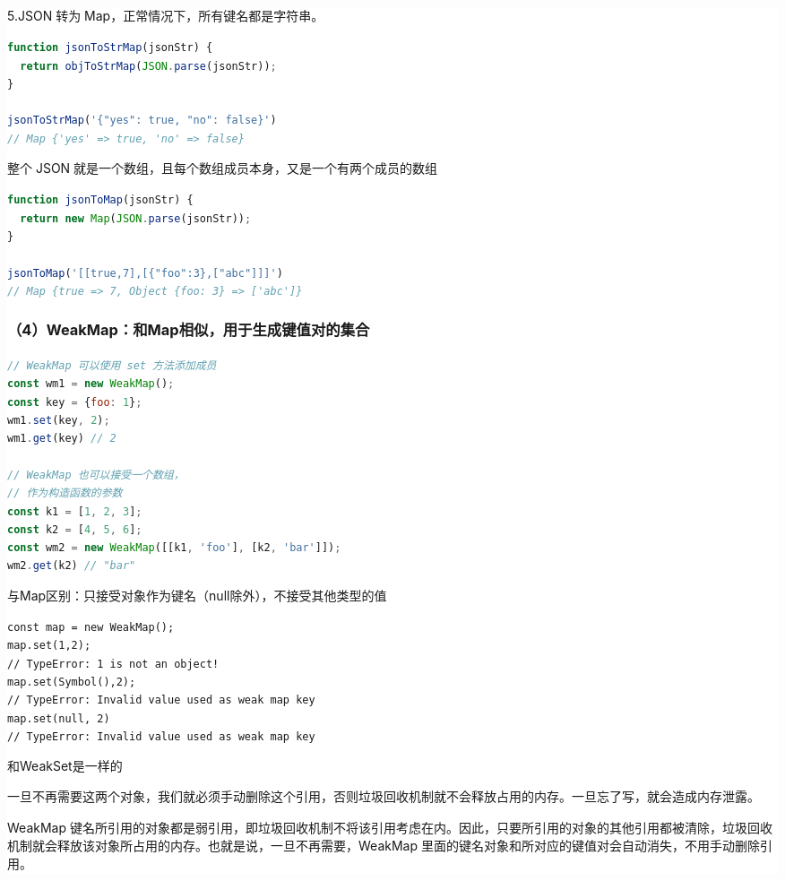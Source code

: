 5.JSON 转为 Map，正常情况下，所有键名都是字符串。

```javascript
function jsonToStrMap(jsonStr) {
  return objToStrMap(JSON.parse(jsonStr));
}

jsonToStrMap('{"yes": true, "no": false}')
// Map {'yes' => true, 'no' => false}
```

整个 JSON 就是一个数组，且每个数组成员本身，又是一个有两个成员的数组

```javascript
function jsonToMap(jsonStr) {
  return new Map(JSON.parse(jsonStr));
}

jsonToMap('[[true,7],[{"foo":3},["abc"]]]')
// Map {true => 7, Object {foo: 3} => ['abc']}
```

### （4）**WeakMap**：和Map相似，用于生成键值对的集合

```javascript
// WeakMap 可以使用 set 方法添加成员
const wm1 = new WeakMap();
const key = {foo: 1};
wm1.set(key, 2);
wm1.get(key) // 2

// WeakMap 也可以接受一个数组，
// 作为构造函数的参数
const k1 = [1, 2, 3];
const k2 = [4, 5, 6];
const wm2 = new WeakMap([[k1, 'foo'], [k2, 'bar']]);
wm2.get(k2) // "bar"
```

与Map区别：只接受对象作为键名（null除外），不接受其他类型的值

```
const map = new WeakMap();
map.set(1,2);
// TypeError: 1 is not an object!
map.set(Symbol(),2);
// TypeError: Invalid value used as weak map key
map.set(null, 2)
// TypeError: Invalid value used as weak map key
```

和WeakSet是一样的

一旦不再需要这两个对象，我们就必须手动删除这个引用，否则垃圾回收机制就不会释放占用的内存。一旦忘了写，就会造成内存泄露。

WeakMap 键名所引用的对象都是弱引用，即垃圾回收机制不将该引用考虑在内。因此，只要所引用的对象的其他引用都被清除，垃圾回收机制就会释放该对象所占用的内存。也就是说，一旦不再需要，WeakMap 里面的键名对象和所对应的键值对会自动消失，不用手动删除引用。


  [gender]: '男'